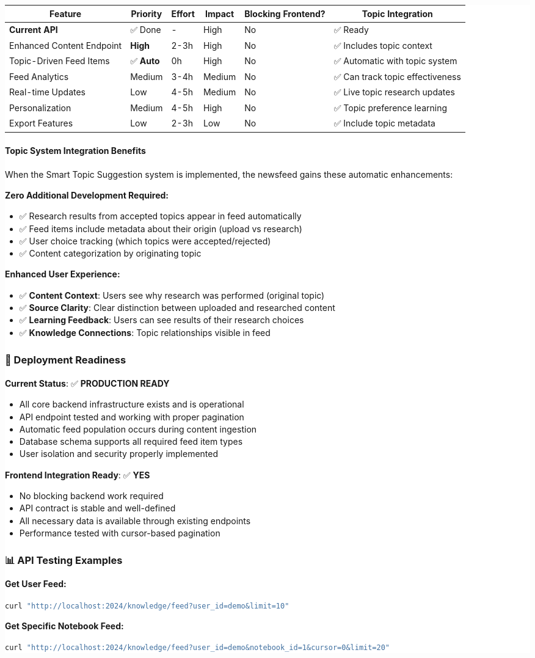 | Feature | Priority | Effort | Impact | Blocking Frontend? | Topic Integration |
|---------|----------|--------|--------|-------------------|-------------------|
| **Current API** | ✅ Done | - | High | No | ✅ Ready |
| Enhanced Content Endpoint | **High** | 2-3h | High | No | ✅ Includes topic context |
| Topic-Driven Feed Items | ✅ **Auto** | 0h | High | No | ✅ Automatic with topic system |
| Feed Analytics | Medium | 3-4h | Medium | No | ✅ Can track topic effectiveness |
| Real-time Updates | Low | 4-5h | Medium | No | ✅ Live topic research updates |
| Personalization | Medium | 4-5h | High | No | ✅ Topic preference learning |
| Export Features | Low | 2-3h | Low | No | ✅ Include topic metadata |

#### Topic System Integration Benefits
When the Smart Topic Suggestion system is implemented, the newsfeed gains these automatic enhancements:

**Zero Additional Development Required:**
- ✅ Research results from accepted topics appear in feed automatically
- ✅ Feed items include metadata about their origin (upload vs research)
- ✅ User choice tracking (which topics were accepted/rejected)
- ✅ Content categorization by originating topic

**Enhanced User Experience:**
- ✅ **Content Context**: Users see why research was performed (original topic)
- ✅ **Source Clarity**: Clear distinction between uploaded and researched content
- ✅ **Learning Feedback**: Users can see results of their research choices
- ✅ **Knowledge Connections**: Topic relationships visible in feed

### 🚀 Deployment Readiness

**Current Status**: ✅ **PRODUCTION READY**
- All core backend infrastructure exists and is operational
- API endpoint tested and working with proper pagination
- Automatic feed population occurs during content ingestion
- Database schema supports all required feed item types
- User isolation and security properly implemented

**Frontend Integration Ready**: ✅ **YES**
- No blocking backend work required
- API contract is stable and well-defined
- All necessary data is available through existing endpoints
- Performance tested with cursor-based pagination

### 📊 API Testing Examples

**Get User Feed:**
```bash
curl "http://localhost:2024/knowledge/feed?user_id=demo&limit=10"
```

**Get Specific Notebook Feed:**
```bash
curl "http://localhost:2024/knowledge/feed?user_id=demo&notebook_id=1&cursor=0&limit=20"
```
